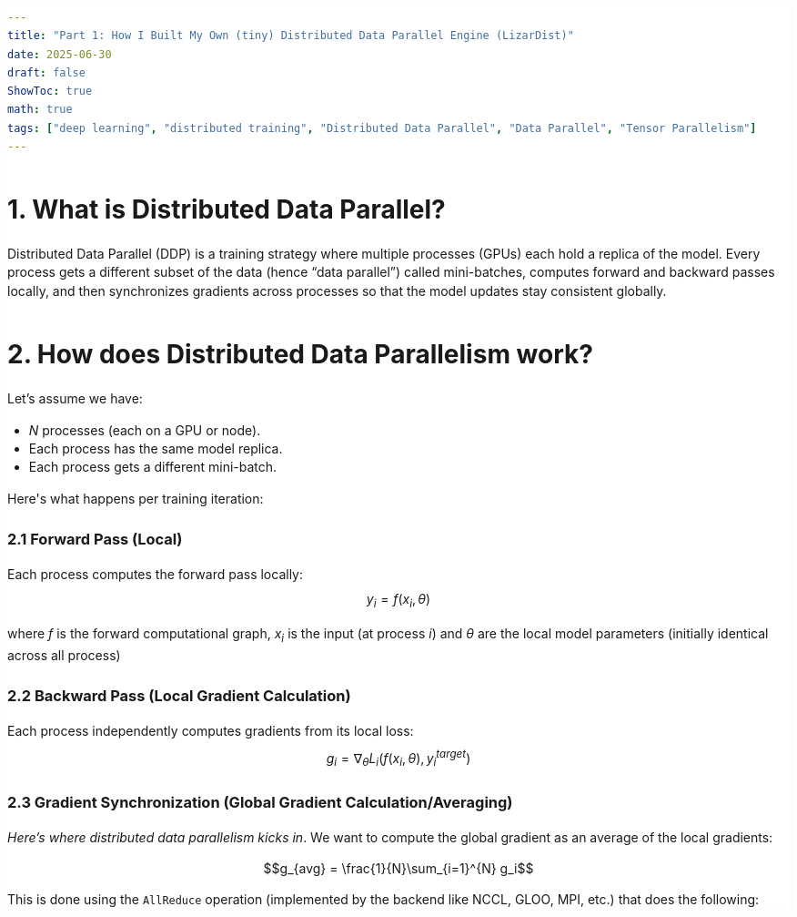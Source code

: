 ```yaml
---
title: "Part 1: How I Built My Own (tiny) Distributed Data Parallel Engine (LizarDist)"
date: 2025-06-30
draft: false
ShowToc: true
math: true
tags: ["deep learning", "distributed training", "Distributed Data Parallel", "Data Parallel", "Tensor Parallelism"]
---
```


# 1. What is Distributed Data Parallel?

Distributed Data Parallel (DDP) is a training strategy where multiple processes (GPUs) each hold a replica of the model. Every process gets a different subset of the data (hence “data parallel”) called mini-batches, computes forward and backward passes locally, and then synchronizes gradients across processes so that the model updates stay consistent globally.

# 2. How does Distributed Data Parallelism work?

Let’s assume we have:

- $N$ processes (each on a GPU or node).
- Each process has the same model replica.
- Each process gets a different mini-batch.

Here's what happens per training iteration:

### 2.1 Forward Pass (Local)

Each process computes the forward pass locally:
$$y_i  =f(x_i,\theta)$$

where $f$ is the forward computational graph, $x_i$ is the input (at process $i$) and $\theta$ are the local model parameters (initially identical across all process)

### 2.2 Backward Pass (Local Gradient Calculation)

Each process independently computes gradients from its local loss:
$$g_i =\nabla_\theta L_i(f(x_i,\theta), y^{target}_i)$$

### 2.3 Gradient Synchronization (Global Gradient Calculation/Averaging)

*Here’s where distributed data parallelism kicks in*. We want to compute the global gradient as an average of the local gradients:

$$g_{avg} = \frac{1}{N}\sum_{i=1}^{N} g_i$$

This is done using the `AllReduce` operation (implemented by the backend like NCCL, GLOO, MPI, etc.) that does the following:
